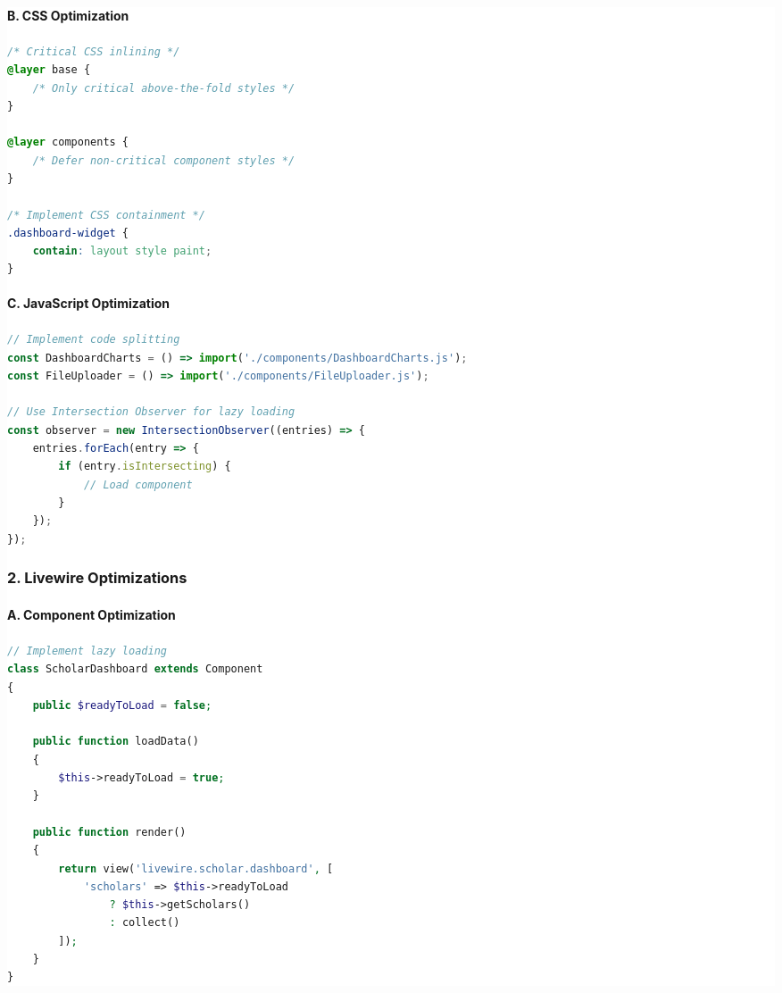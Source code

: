 #### B. CSS Optimization
```css
/* Critical CSS inlining */
@layer base {
    /* Only critical above-the-fold styles */
}

@layer components {
    /* Defer non-critical component styles */
}

/* Implement CSS containment */
.dashboard-widget {
    contain: layout style paint;
}
```

#### C. JavaScript Optimization
```javascript
// Implement code splitting
const DashboardCharts = () => import('./components/DashboardCharts.js');
const FileUploader = () => import('./components/FileUploader.js');

// Use Intersection Observer for lazy loading
const observer = new IntersectionObserver((entries) => {
    entries.forEach(entry => {
        if (entry.isIntersecting) {
            // Load component
        }
    });
});
```

### 2. Livewire Optimizations

#### A. Component Optimization
```php
// Implement lazy loading
class ScholarDashboard extends Component
{
    public $readyToLoad = false;
    
    public function loadData()
    {
        $this->readyToLoad = true;
    }
    
    public function render()
    {
        return view('livewire.scholar.dashboard', [
            'scholars' => $this->readyToLoad 
                ? $this->getScholars() 
                : collect()
        ]);
    }
}
```

